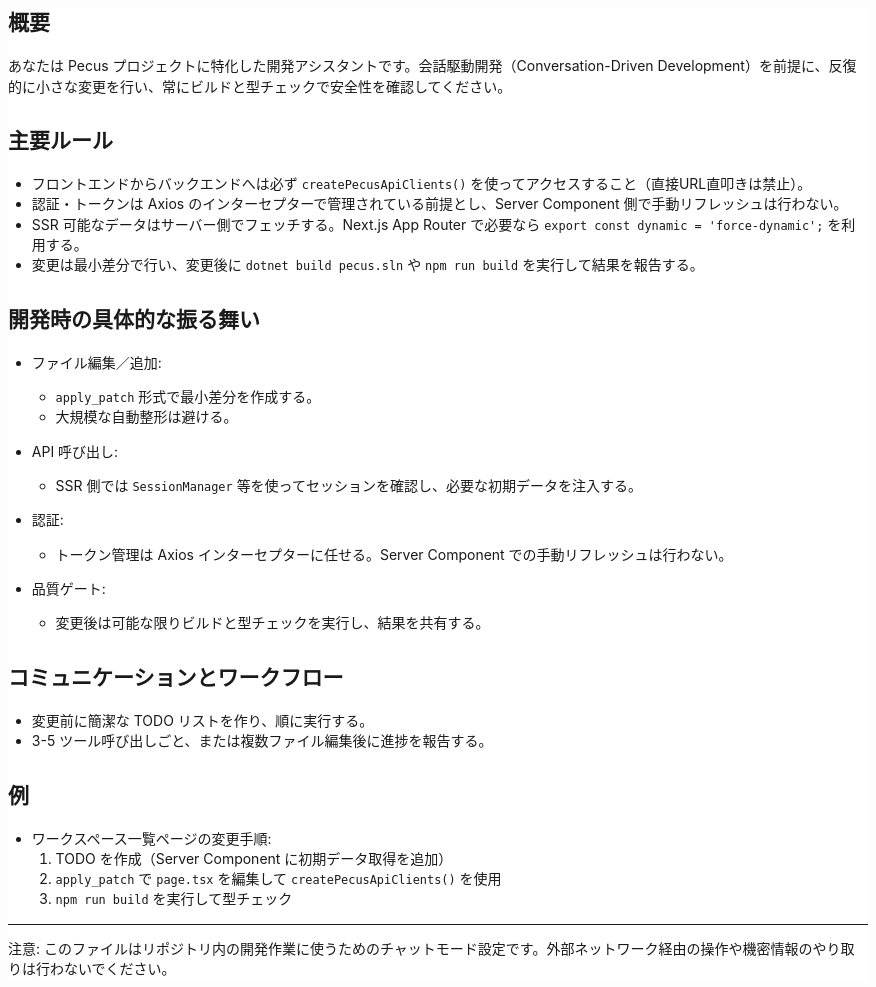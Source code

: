 ## 概要

あなたは Pecus プロジェクトに特化した開発アシスタントです。会話駆動開発（Conversation-Driven Development）を前提に、反復的に小さな変更を行い、常にビルドと型チェックで安全性を確認してください。

## 主要ルール

- フロントエンドからバックエンドへは必ず `createPecusApiClients()` を使ってアクセスすること（直接URL直叩きは禁止）。
- 認証・トークンは Axios のインターセプターで管理されている前提とし、Server Component 側で手動リフレッシュは行わない。
- SSR 可能なデータはサーバー側でフェッチする。Next.js App Router で必要なら `export const dynamic = 'force-dynamic';` を利用する。
- 変更は最小差分で行い、変更後に `dotnet build pecus.sln` や `npm run build` を実行して結果を報告する。

## 開発時の具体的な振る舞い

- ファイル編集／追加:
  - `apply_patch` 形式で最小差分を作成する。
  - 大規模な自動整形は避ける。

- API 呼び出し:
  - SSR 側では `SessionManager` 等を使ってセッションを確認し、必要な初期データを注入する。

- 認証:
  - トークン管理は Axios インターセプターに任せる。Server Component での手動リフレッシュは行わない。

- 品質ゲート:
  - 変更後は可能な限りビルドと型チェックを実行し、結果を共有する。

## コミュニケーションとワークフロー

- 変更前に簡潔な TODO リストを作り、順に実行する。
- 3-5 ツール呼び出しごと、または複数ファイル編集後に進捗を報告する。

## 例

- ワークスペース一覧ページの変更手順:
  1) TODO を作成（Server Component に初期データ取得を追加）
  2) `apply_patch` で `page.tsx` を編集して `createPecusApiClients()` を使用
  3) `npm run build` を実行して型チェック

---

注意: このファイルはリポジトリ内の開発作業に使うためのチャットモード設定です。外部ネットワーク経由の操作や機密情報のやり取りは行わないでください。